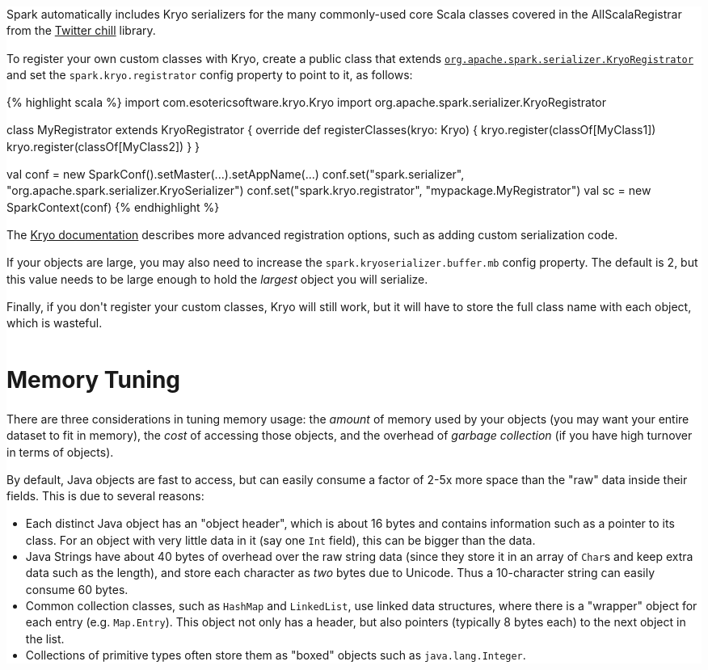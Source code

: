Spark automatically includes Kryo serializers for the many commonly-used core Scala classes covered
in the AllScalaRegistrar from the [Twitter chill](https://github.com/twitter/chill) library.

To register your own custom classes with Kryo, create a public class that extends
[`org.apache.spark.serializer.KryoRegistrator`](api/core/index.html#org.apache.spark.serializer.KryoRegistrator) and set the
`spark.kryo.registrator` config property to point to it, as follows:

{% highlight scala %}
import com.esotericsoftware.kryo.Kryo
import org.apache.spark.serializer.KryoRegistrator

class MyRegistrator extends KryoRegistrator {
  override def registerClasses(kryo: Kryo) {
    kryo.register(classOf[MyClass1])
    kryo.register(classOf[MyClass2])
  }
}

val conf = new SparkConf().setMaster(...).setAppName(...)
conf.set("spark.serializer", "org.apache.spark.serializer.KryoSerializer")
conf.set("spark.kryo.registrator", "mypackage.MyRegistrator")
val sc = new SparkContext(conf)
{% endhighlight %}

The [Kryo documentation](http://code.google.com/p/kryo/) describes more advanced
registration options, such as adding custom serialization code.

If your objects are large, you may also need to increase the `spark.kryoserializer.buffer.mb`
config property. The default is 2, but this value needs to be large enough to hold the *largest*
object you will serialize.

Finally, if you don't register your custom classes, Kryo will still work, but it will have to store
the full class name with each object, which is wasteful.

# Memory Tuning

There are three considerations in tuning memory usage: the *amount* of memory used by your objects
(you may want your entire dataset to fit in memory), the *cost* of accessing those objects, and the
overhead of *garbage collection* (if you have high turnover in terms of objects).

By default, Java objects are fast to access, but can easily consume a factor of 2-5x more space
than the "raw" data inside their fields. This is due to several reasons:

* Each distinct Java object has an "object header", which is about 16 bytes and contains information
  such as a pointer to its class. For an object with very little data in it (say one `Int` field), this
  can be bigger than the data.
* Java Strings have about 40 bytes of overhead over the raw string data (since they store it in an
  array of `Char`s and keep extra data such as the length), and store each character
  as *two* bytes due to Unicode. Thus a 10-character string can easily consume 60 bytes.
* Common collection classes, such as `HashMap` and `LinkedList`, use linked data structures, where
  there is a "wrapper" object for each entry (e.g. `Map.Entry`). This object not only has a header,
  but also pointers (typically 8 bytes each) to the next object in the list.
* Collections of primitive types often store them as "boxed" objects such as `java.lang.Integer`.
